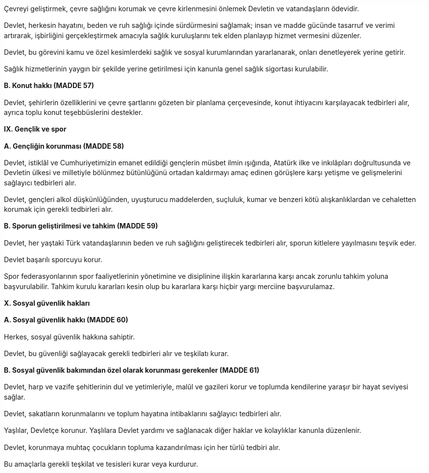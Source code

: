 Çevreyi geliştirmek, çevre sağlığını korumak ve çevre kirlenmesini önlemek Devletin ve vatandaşların ödevidir.

Devlet, herkesin hayatını, beden ve ruh sağlığı içinde sürdürmesini sağlamak; insan ve madde gücünde tasarruf ve verimi artırarak, işbirliğini gerçekleştirmek amacıyla sağlık kuruluşlarını tek elden planlayıp hizmet vermesini düzenler.

Devlet, bu görevini kamu ve özel kesimlerdeki sağlık ve sosyal kurumlarından yararlanarak, onları denetleyerek yerine getirir.

Sağlık hizmetlerinin yaygın bir şekilde yerine getirilmesi için kanunla genel sağlık sigortası kurulabilir.

**B. Konut hakkı (MADDE 57)**

Devlet, şehirlerin özelliklerini ve çevre şartlarını gözeten bir planlama çerçevesinde, konut ihtiyacını karşılayacak tedbirleri alır, ayrıca toplu konut teşebbüslerini destekler.

**IX. Gençlik ve spor**

**A. Gençliğin korunması (MADDE 58)**

Devlet, istiklâl ve Cumhuriyetimizin emanet edildiği gençlerin müsbet ilmin ışığında, Atatürk ilke ve inkılâpları doğrultusunda ve Devletin ülkesi ve milletiyle bölünmez bütünlüğünü ortadan kaldırmayı amaç edinen görüşlere karşı yetişme ve gelişmelerini sağlayıcı tedbirleri alır.

Devlet, gençleri alkol düşkünlüğünden, uyuşturucu maddelerden, suçluluk, kumar ve benzeri kötü alışkanlıklardan ve cehaletten korumak için gerekli tedbirleri alır.

**B. Sporun geliştirilmesi ve tahkim (MADDE 59)**

Devlet, her yaştaki Türk vatandaşlarının beden ve ruh sağlığını geliştirecek tedbirleri alır, sporun kitlelere yayılmasını teşvik eder.

Devlet başarılı sporcuyu korur.

Spor federasyonlarının spor faaliyetlerinin yönetimine ve disiplinine ilişkin kararlarına karşı ancak zorunlu tahkim yoluna başvurulabilir.
Tahkim kurulu kararları kesin olup bu kararlara karşı hiçbir yargı merciine başvurulamaz.

**X. Sosyal güvenlik hakları**

**A. Sosyal güvenlik hakkı (MADDE 60)**

Herkes, sosyal güvenlik hakkına sahiptir.

Devlet, bu güvenliği sağlayacak gerekli tedbirleri alır ve teşkilatı kurar.

**B. Sosyal güvenlik bakımından özel olarak korunması gerekenler (MADDE 61)**

Devlet, harp ve vazife şehitlerinin dul ve yetimleriyle, malûl ve gazileri korur ve toplumda kendilerine yaraşır bir hayat seviyesi sağlar.

Devlet, sakatların korunmalarını ve toplum hayatına intibaklarını sağlayıcı tedbirleri alır.

Yaşlılar, Devletçe korunur.
Yaşlılara Devlet yardımı ve sağlanacak diğer haklar ve kolaylıklar kanunla düzenlenir.

Devlet, korunmaya muhtaç çocukların topluma kazandırılması için her türlü tedbiri alır.

Bu amaçlarla gerekli teşkilat ve tesisleri kurar veya kurdurur.
